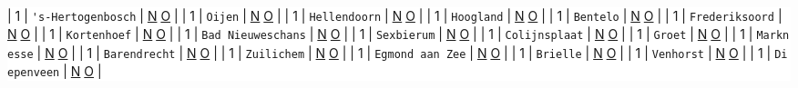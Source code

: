 | 1 | `'s-Hertogenbosch` | <a target="_blank" title="Nominatim" href="https://nominatim.openstreetmap.org/search?countrycodes=NL&q='s-Hertogenbosch">N</a> <a target="_blank" title="Overpass Turbo" href="https://overpass-turbo.eu/?Q=rel[admin_level=10][type=boundary][boundary=administrative][name=%22's-Hertogenbosch%22];out geom;">O</a> |
| 1 | `Oijen` | <a target="_blank" title="Nominatim" href="https://nominatim.openstreetmap.org/search?countrycodes=NL&q=Oijen">N</a> <a target="_blank" title="Overpass Turbo" href="https://overpass-turbo.eu/?Q=rel[admin_level=10][type=boundary][boundary=administrative][name=%22Oijen%22];out geom;">O</a> |
| 1 | `Hellendoorn` | <a target="_blank" title="Nominatim" href="https://nominatim.openstreetmap.org/search?countrycodes=NL&q=Hellendoorn">N</a> <a target="_blank" title="Overpass Turbo" href="https://overpass-turbo.eu/?Q=rel[admin_level=10][type=boundary][boundary=administrative][name=%22Hellendoorn%22];out geom;">O</a> |
| 1 | `Hoogland` | <a target="_blank" title="Nominatim" href="https://nominatim.openstreetmap.org/search?countrycodes=NL&q=Hoogland">N</a> <a target="_blank" title="Overpass Turbo" href="https://overpass-turbo.eu/?Q=rel[admin_level=10][type=boundary][boundary=administrative][name=%22Hoogland%22];out geom;">O</a> |
| 1 | `Bentelo` | <a target="_blank" title="Nominatim" href="https://nominatim.openstreetmap.org/search?countrycodes=NL&q=Bentelo">N</a> <a target="_blank" title="Overpass Turbo" href="https://overpass-turbo.eu/?Q=rel[admin_level=10][type=boundary][boundary=administrative][name=%22Bentelo%22];out geom;">O</a> |
| 1 | `Frederiksoord` | <a target="_blank" title="Nominatim" href="https://nominatim.openstreetmap.org/search?countrycodes=NL&q=Frederiksoord">N</a> <a target="_blank" title="Overpass Turbo" href="https://overpass-turbo.eu/?Q=rel[admin_level=10][type=boundary][boundary=administrative][name=%22Frederiksoord%22];out geom;">O</a> |
| 1 | `Kortenhoef` | <a target="_blank" title="Nominatim" href="https://nominatim.openstreetmap.org/search?countrycodes=NL&q=Kortenhoef">N</a> <a target="_blank" title="Overpass Turbo" href="https://overpass-turbo.eu/?Q=rel[admin_level=10][type=boundary][boundary=administrative][name=%22Kortenhoef%22];out geom;">O</a> |
| 1 | `Bad Nieuweschans` | <a target="_blank" title="Nominatim" href="https://nominatim.openstreetmap.org/search?countrycodes=NL&q=Bad Nieuweschans">N</a> <a target="_blank" title="Overpass Turbo" href="https://overpass-turbo.eu/?Q=rel[admin_level=10][type=boundary][boundary=administrative][name=%22Bad Nieuweschans%22];out geom;">O</a> |
| 1 | `Sexbierum` | <a target="_blank" title="Nominatim" href="https://nominatim.openstreetmap.org/search?countrycodes=NL&q=Sexbierum">N</a> <a target="_blank" title="Overpass Turbo" href="https://overpass-turbo.eu/?Q=rel[admin_level=10][type=boundary][boundary=administrative][name=%22Sexbierum%22];out geom;">O</a> |
| 1 | `Colijnsplaat` | <a target="_blank" title="Nominatim" href="https://nominatim.openstreetmap.org/search?countrycodes=NL&q=Colijnsplaat">N</a> <a target="_blank" title="Overpass Turbo" href="https://overpass-turbo.eu/?Q=rel[admin_level=10][type=boundary][boundary=administrative][name=%22Colijnsplaat%22];out geom;">O</a> |
| 1 | `Groet` | <a target="_blank" title="Nominatim" href="https://nominatim.openstreetmap.org/search?countrycodes=NL&q=Groet">N</a> <a target="_blank" title="Overpass Turbo" href="https://overpass-turbo.eu/?Q=rel[admin_level=10][type=boundary][boundary=administrative][name=%22Groet%22];out geom;">O</a> |
| 1 | `Marknesse` | <a target="_blank" title="Nominatim" href="https://nominatim.openstreetmap.org/search?countrycodes=NL&q=Marknesse">N</a> <a target="_blank" title="Overpass Turbo" href="https://overpass-turbo.eu/?Q=rel[admin_level=10][type=boundary][boundary=administrative][name=%22Marknesse%22];out geom;">O</a> |
| 1 | `Barendrecht` | <a target="_blank" title="Nominatim" href="https://nominatim.openstreetmap.org/search?countrycodes=NL&q=Barendrecht">N</a> <a target="_blank" title="Overpass Turbo" href="https://overpass-turbo.eu/?Q=rel[admin_level=10][type=boundary][boundary=administrative][name=%22Barendrecht%22];out geom;">O</a> |
| 1 | `Zuilichem` | <a target="_blank" title="Nominatim" href="https://nominatim.openstreetmap.org/search?countrycodes=NL&q=Zuilichem">N</a> <a target="_blank" title="Overpass Turbo" href="https://overpass-turbo.eu/?Q=rel[admin_level=10][type=boundary][boundary=administrative][name=%22Zuilichem%22];out geom;">O</a> |
| 1 | `Egmond aan Zee` | <a target="_blank" title="Nominatim" href="https://nominatim.openstreetmap.org/search?countrycodes=NL&q=Egmond aan Zee">N</a> <a target="_blank" title="Overpass Turbo" href="https://overpass-turbo.eu/?Q=rel[admin_level=10][type=boundary][boundary=administrative][name=%22Egmond aan Zee%22];out geom;">O</a> |
| 1 | `Brielle` | <a target="_blank" title="Nominatim" href="https://nominatim.openstreetmap.org/search?countrycodes=NL&q=Brielle">N</a> <a target="_blank" title="Overpass Turbo" href="https://overpass-turbo.eu/?Q=rel[admin_level=10][type=boundary][boundary=administrative][name=%22Brielle%22];out geom;">O</a> |
| 1 | `Venhorst` | <a target="_blank" title="Nominatim" href="https://nominatim.openstreetmap.org/search?countrycodes=NL&q=Venhorst">N</a> <a target="_blank" title="Overpass Turbo" href="https://overpass-turbo.eu/?Q=rel[admin_level=10][type=boundary][boundary=administrative][name=%22Venhorst%22];out geom;">O</a> |
| 1 | `Diepenveen` | <a target="_blank" title="Nominatim" href="https://nominatim.openstreetmap.org/search?countrycodes=NL&q=Diepenveen">N</a> <a target="_blank" title="Overpass Turbo" href="https://overpass-turbo.eu/?Q=rel[admin_level=10][type=boundary][boundary=administrative][name=%22Diepenveen%22];out geom;">O</a> |